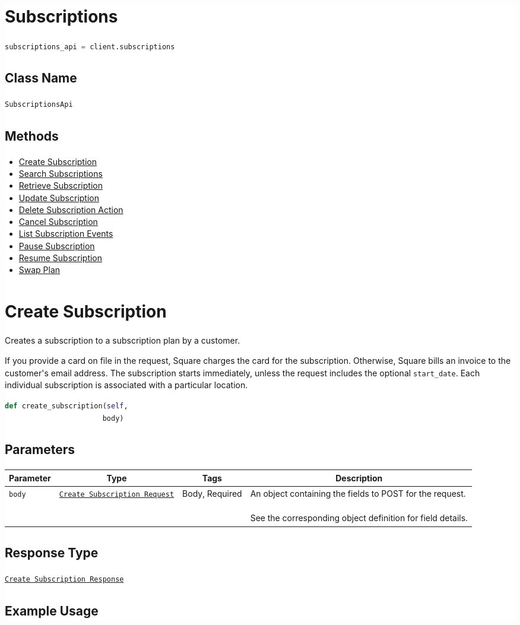 # Subscriptions

```python
subscriptions_api = client.subscriptions
```

## Class Name

`SubscriptionsApi`

## Methods

* [Create Subscription](../../doc/api/subscriptions.md#create-subscription)
* [Search Subscriptions](../../doc/api/subscriptions.md#search-subscriptions)
* [Retrieve Subscription](../../doc/api/subscriptions.md#retrieve-subscription)
* [Update Subscription](../../doc/api/subscriptions.md#update-subscription)
* [Delete Subscription Action](../../doc/api/subscriptions.md#delete-subscription-action)
* [Cancel Subscription](../../doc/api/subscriptions.md#cancel-subscription)
* [List Subscription Events](../../doc/api/subscriptions.md#list-subscription-events)
* [Pause Subscription](../../doc/api/subscriptions.md#pause-subscription)
* [Resume Subscription](../../doc/api/subscriptions.md#resume-subscription)
* [Swap Plan](../../doc/api/subscriptions.md#swap-plan)


# Create Subscription

Creates a subscription to a subscription plan by a customer.

If you provide a card on file in the request, Square charges the card for
the subscription. Otherwise, Square bills an invoice to the customer's email
address. The subscription starts immediately, unless the request includes
the optional `start_date`. Each individual subscription is associated with a particular location.

```python
def create_subscription(self,
                       body)
```

## Parameters

| Parameter | Type | Tags | Description |
|  --- | --- | --- | --- |
| `body` | [`Create Subscription Request`](../../doc/models/create-subscription-request.md) | Body, Required | An object containing the fields to POST for the request.<br><br>See the corresponding object definition for field details. |

## Response Type

[`Create Subscription Response`](../../doc/models/create-subscription-response.md)

## Example Usage
